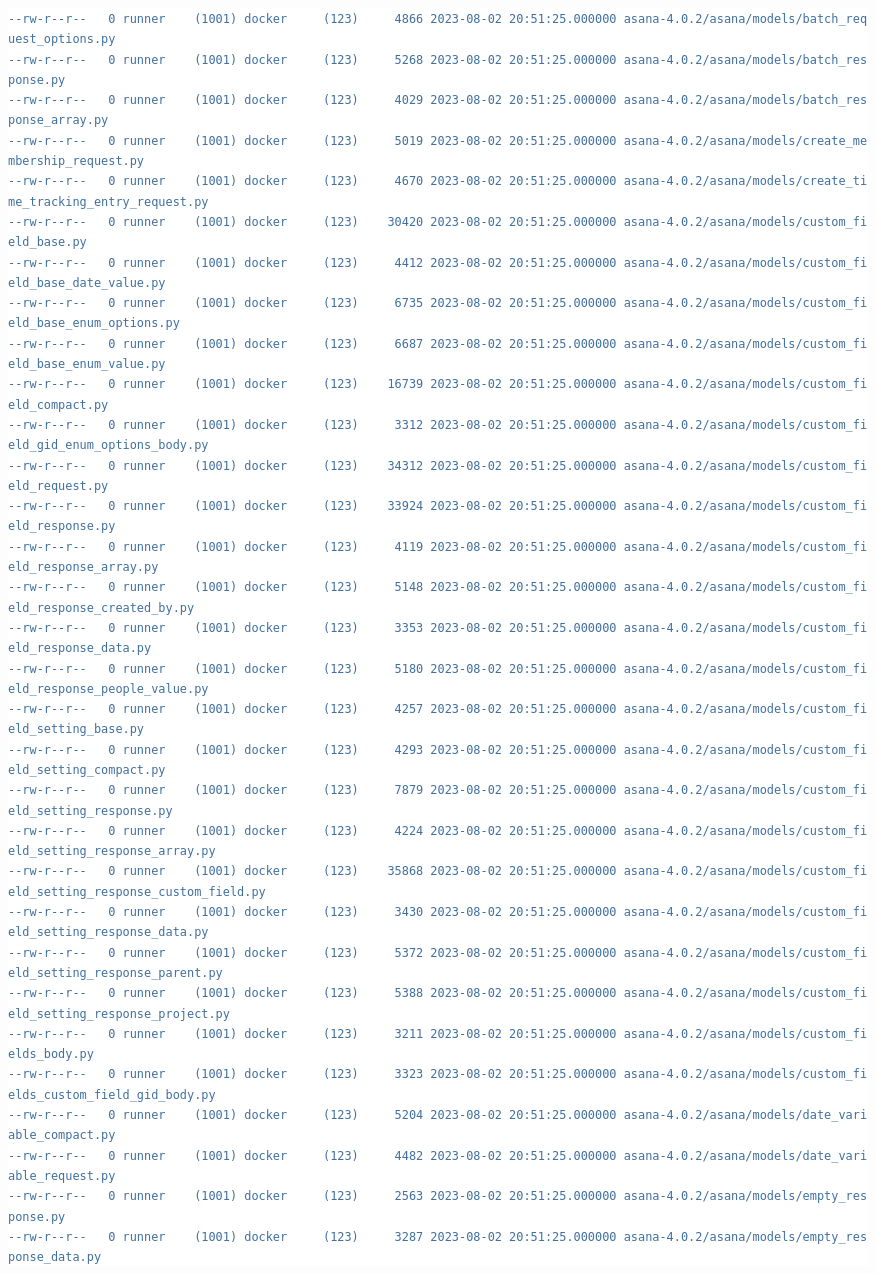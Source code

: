 ```diff
--rw-r--r--   0 runner    (1001) docker     (123)     4866 2023-08-02 20:51:25.000000 asana-4.0.2/asana/models/batch_request_options.py
--rw-r--r--   0 runner    (1001) docker     (123)     5268 2023-08-02 20:51:25.000000 asana-4.0.2/asana/models/batch_response.py
--rw-r--r--   0 runner    (1001) docker     (123)     4029 2023-08-02 20:51:25.000000 asana-4.0.2/asana/models/batch_response_array.py
--rw-r--r--   0 runner    (1001) docker     (123)     5019 2023-08-02 20:51:25.000000 asana-4.0.2/asana/models/create_membership_request.py
--rw-r--r--   0 runner    (1001) docker     (123)     4670 2023-08-02 20:51:25.000000 asana-4.0.2/asana/models/create_time_tracking_entry_request.py
--rw-r--r--   0 runner    (1001) docker     (123)    30420 2023-08-02 20:51:25.000000 asana-4.0.2/asana/models/custom_field_base.py
--rw-r--r--   0 runner    (1001) docker     (123)     4412 2023-08-02 20:51:25.000000 asana-4.0.2/asana/models/custom_field_base_date_value.py
--rw-r--r--   0 runner    (1001) docker     (123)     6735 2023-08-02 20:51:25.000000 asana-4.0.2/asana/models/custom_field_base_enum_options.py
--rw-r--r--   0 runner    (1001) docker     (123)     6687 2023-08-02 20:51:25.000000 asana-4.0.2/asana/models/custom_field_base_enum_value.py
--rw-r--r--   0 runner    (1001) docker     (123)    16739 2023-08-02 20:51:25.000000 asana-4.0.2/asana/models/custom_field_compact.py
--rw-r--r--   0 runner    (1001) docker     (123)     3312 2023-08-02 20:51:25.000000 asana-4.0.2/asana/models/custom_field_gid_enum_options_body.py
--rw-r--r--   0 runner    (1001) docker     (123)    34312 2023-08-02 20:51:25.000000 asana-4.0.2/asana/models/custom_field_request.py
--rw-r--r--   0 runner    (1001) docker     (123)    33924 2023-08-02 20:51:25.000000 asana-4.0.2/asana/models/custom_field_response.py
--rw-r--r--   0 runner    (1001) docker     (123)     4119 2023-08-02 20:51:25.000000 asana-4.0.2/asana/models/custom_field_response_array.py
--rw-r--r--   0 runner    (1001) docker     (123)     5148 2023-08-02 20:51:25.000000 asana-4.0.2/asana/models/custom_field_response_created_by.py
--rw-r--r--   0 runner    (1001) docker     (123)     3353 2023-08-02 20:51:25.000000 asana-4.0.2/asana/models/custom_field_response_data.py
--rw-r--r--   0 runner    (1001) docker     (123)     5180 2023-08-02 20:51:25.000000 asana-4.0.2/asana/models/custom_field_response_people_value.py
--rw-r--r--   0 runner    (1001) docker     (123)     4257 2023-08-02 20:51:25.000000 asana-4.0.2/asana/models/custom_field_setting_base.py
--rw-r--r--   0 runner    (1001) docker     (123)     4293 2023-08-02 20:51:25.000000 asana-4.0.2/asana/models/custom_field_setting_compact.py
--rw-r--r--   0 runner    (1001) docker     (123)     7879 2023-08-02 20:51:25.000000 asana-4.0.2/asana/models/custom_field_setting_response.py
--rw-r--r--   0 runner    (1001) docker     (123)     4224 2023-08-02 20:51:25.000000 asana-4.0.2/asana/models/custom_field_setting_response_array.py
--rw-r--r--   0 runner    (1001) docker     (123)    35868 2023-08-02 20:51:25.000000 asana-4.0.2/asana/models/custom_field_setting_response_custom_field.py
--rw-r--r--   0 runner    (1001) docker     (123)     3430 2023-08-02 20:51:25.000000 asana-4.0.2/asana/models/custom_field_setting_response_data.py
--rw-r--r--   0 runner    (1001) docker     (123)     5372 2023-08-02 20:51:25.000000 asana-4.0.2/asana/models/custom_field_setting_response_parent.py
--rw-r--r--   0 runner    (1001) docker     (123)     5388 2023-08-02 20:51:25.000000 asana-4.0.2/asana/models/custom_field_setting_response_project.py
--rw-r--r--   0 runner    (1001) docker     (123)     3211 2023-08-02 20:51:25.000000 asana-4.0.2/asana/models/custom_fields_body.py
--rw-r--r--   0 runner    (1001) docker     (123)     3323 2023-08-02 20:51:25.000000 asana-4.0.2/asana/models/custom_fields_custom_field_gid_body.py
--rw-r--r--   0 runner    (1001) docker     (123)     5204 2023-08-02 20:51:25.000000 asana-4.0.2/asana/models/date_variable_compact.py
--rw-r--r--   0 runner    (1001) docker     (123)     4482 2023-08-02 20:51:25.000000 asana-4.0.2/asana/models/date_variable_request.py
--rw-r--r--   0 runner    (1001) docker     (123)     2563 2023-08-02 20:51:25.000000 asana-4.0.2/asana/models/empty_response.py
--rw-r--r--   0 runner    (1001) docker     (123)     3287 2023-08-02 20:51:25.000000 asana-4.0.2/asana/models/empty_response_data.py
```